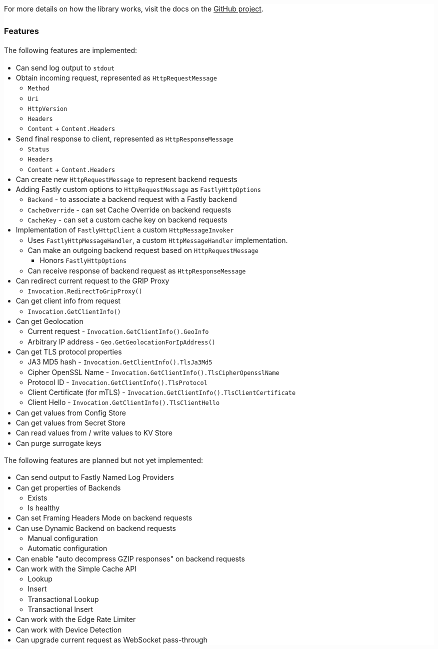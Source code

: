 For more details on how the library works, visit the docs on the
[GitHub project](https://github.com/harmony7/dotnet-compute/blob/main/docs/index.md).

### Features

The following features are implemented:

* Can send log output to `stdout`
* Obtain incoming request, represented as `HttpRequestMessage`
    * `Method`
    * `Uri`
    * `HttpVersion`
    * `Headers`
    * `Content` + `Content.Headers`
* Send final response to client, represented as `HttpResponseMessage`
    * `Status`
    * `Headers`
    * `Content` + `Content.Headers`
* Can create new `HttpRequestMessage` to represent backend requests
* Adding Fastly custom options to `HttpRequestMessage` as `FastlyHttpOptions`
    * `Backend` - to associate a backend request with a Fastly backend
    * `CacheOverride` - can set Cache Override on backend requests
    * `CacheKey` - can set a custom cache key on backend requests
* Implementation of `FastlyHttpClient` a custom `HttpMessageInvoker`
    * Uses `FastlyHttpMessageHandler`, a custom `HttpMessageHandler` implementation.
    * Can make an outgoing backend request based on `HttpRequestMessage`
        * Honors `FastlyHttpOptions`
    * Can receive response of backend request as `HttpResponseMessage`
* Can redirect current request to the GRIP Proxy
    * `Invocation.RedirectToGripProxy()`
* Can get client info from request
    * `Invocation.GetClientInfo()`
* Can get Geolocation
    * Current request - `Invocation.GetClientInfo().GeoInfo`
    * Arbitrary IP address - `Geo.GetGeolocationForIpAddress()`
* Can get TLS protocol properties
    * JA3 MD5 hash - `Invocation.GetClientInfo().TlsJa3Md5`
    * Cipher OpenSSL Name - `Invocation.GetClientInfo().TlsCipherOpensslName`
    * Protocol ID - `Invocation.GetClientInfo().TlsProtocol`
    * Client Certificate (for mTLS) - `Invocation.GetClientInfo().TlsClientCertificate`
    * Client Hello - `Invocation.GetClientInfo().TlsClientHello`
* Can get values from Config Store
* Can get values from Secret Store
* Can read values from / write values to KV Store
* Can purge surrogate keys

The following features are planned but not yet implemented:

* Can send output to Fastly Named Log Providers
* Can get properties of Backends
    * Exists
    * Is healthy
* Can set Framing Headers Mode on backend requests
* Can use Dynamic Backend on backend requests
    * Manual configuration
    * Automatic configuration
* Can enable "auto decompress GZIP responses" on backend requests
* Can work with the Simple Cache API
    * Lookup
    * Insert
    * Transactional Lookup
    * Transactional Insert
* Can work with the Edge Rate Limiter
* Can work with Device Detection
* Can upgrade current request as WebSocket pass-through
